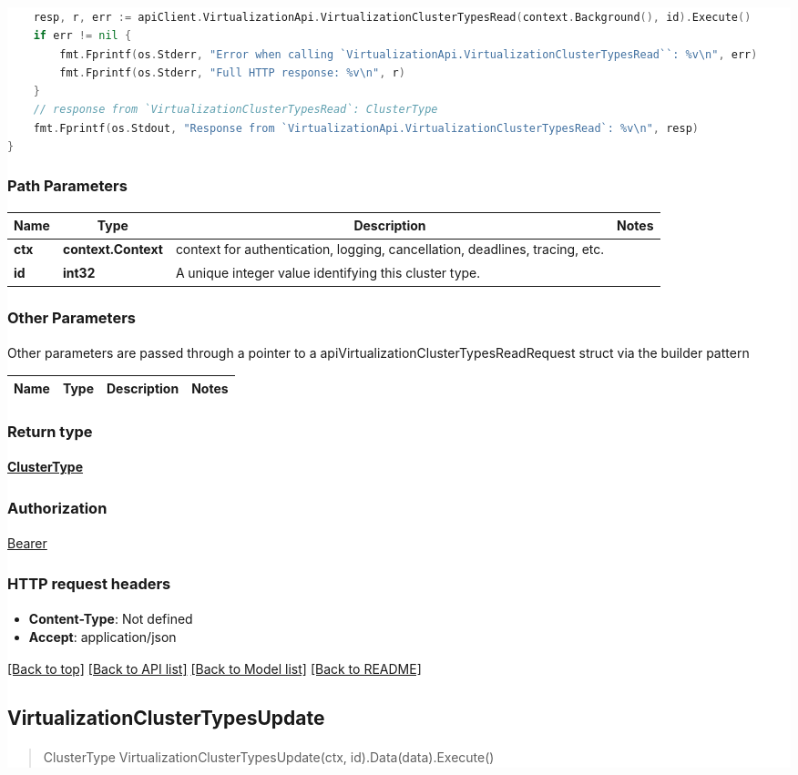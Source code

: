 ```go
    resp, r, err := apiClient.VirtualizationApi.VirtualizationClusterTypesRead(context.Background(), id).Execute()
    if err != nil {
        fmt.Fprintf(os.Stderr, "Error when calling `VirtualizationApi.VirtualizationClusterTypesRead``: %v\n", err)
        fmt.Fprintf(os.Stderr, "Full HTTP response: %v\n", r)
    }
    // response from `VirtualizationClusterTypesRead`: ClusterType
    fmt.Fprintf(os.Stdout, "Response from `VirtualizationApi.VirtualizationClusterTypesRead`: %v\n", resp)
}
```

### Path Parameters


Name | Type | Description  | Notes
------------- | ------------- | ------------- | -------------
**ctx** | **context.Context** | context for authentication, logging, cancellation, deadlines, tracing, etc.
**id** | **int32** | A unique integer value identifying this cluster type. | 

### Other Parameters

Other parameters are passed through a pointer to a apiVirtualizationClusterTypesReadRequest struct via the builder pattern


Name | Type | Description  | Notes
------------- | ------------- | ------------- | -------------


### Return type

[**ClusterType**](ClusterType.md)

### Authorization

[Bearer](../README.md#Bearer)

### HTTP request headers

- **Content-Type**: Not defined
- **Accept**: application/json

[[Back to top]](#) [[Back to API list]](../README.md#documentation-for-api-endpoints)
[[Back to Model list]](../README.md#documentation-for-models)
[[Back to README]](../README.md)


## VirtualizationClusterTypesUpdate

> ClusterType VirtualizationClusterTypesUpdate(ctx, id).Data(data).Execute()
